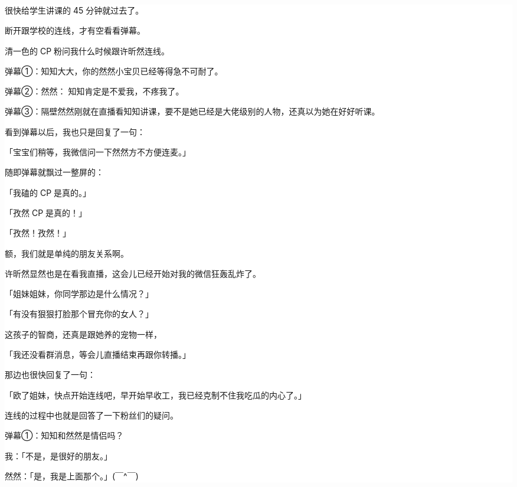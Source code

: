 
很快给学生讲课的 45 分钟就过去了。


断开跟学校的连线，才有空看看弹幕。


清一色的 CP 粉问我什么时候跟许昕然连线。


弹幕①：知知大大，你的然然小宝贝已经等得急不可耐了。


弹幕②：然然： 知知肯定是不爱我，不疼我了。


弹幕③：隔壁然然刚就在直播看知知讲课，要不是她已经是大佬级别的人物，还真以为她在好好听课。


看到弹幕以后，我也只是回复了一句：


「宝宝们稍等，我微信问一下然然方不方便连麦。」


随即弹幕就飘过一整屏的：


「我磕的 CP 是真的。」


「孜然 CP 是真的！」


「孜然！孜然！」


额，我们就是单纯的朋友关系啊。


许昕然显然也是在看我直播，这会儿已经开始对我的微信狂轰乱炸了。


「姐妹姐妹，你同学那边是什么情况？」


「有没有狠狠打脸那个冒充你的女人？」


这孩子的智商，还真是跟她养的宠物一样，


「我还没看群消息，等会儿直播结束再跟你转播。」


那边也很快回复了一句：


「欧了姐妹，快点开始连线吧，早开始早收工，我已经克制不住我吃瓜的内心了。」


连线的过程中也就是回答了一下粉丝们的疑问。


弹幕①：知知和然然是情侣吗？


我：「不是，是很好的朋友。」


然然：「是，我是上面那个。」(￣^￣)

